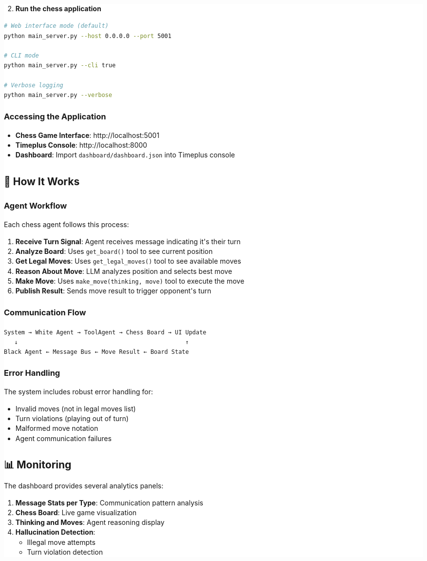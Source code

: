 2. **Run the chess application**
```bash
# Web interface mode (default)
python main_server.py --host 0.0.0.0 --port 5001

# CLI mode
python main_server.py --cli true

# Verbose logging
python main_server.py --verbose
```

### Accessing the Application

- **Chess Game Interface**: http://localhost:5001
- **Timeplus Console**: http://localhost:8000
- **Dashboard**: Import `dashboard/dashboard.json` into Timeplus console

## 🎯 How It Works

### Agent Workflow

Each chess agent follows this process:

1. **Receive Turn Signal**: Agent receives message indicating it's their turn
2. **Analyze Board**: Uses `get_board()` tool to see current position
3. **Get Legal Moves**: Uses `get_legal_moves()` tool to see available moves
4. **Reason About Move**: LLM analyzes position and selects best move
5. **Make Move**: Uses `make_move(thinking, move)` tool to execute the move
6. **Publish Result**: Sends move result to trigger opponent's turn

### Communication Flow

```
System → White Agent → ToolAgent → Chess Board → UI Update
   ↓                                                ↑
Black Agent ← Message Bus ← Move Result ← Board State
```

### Error Handling

The system includes robust error handling for:
- Invalid moves (not in legal moves list)
- Turn violations (playing out of turn)
- Malformed move notation
- Agent communication failures

## 📊 Monitoring

The dashboard provides several analytics panels:

1. **Message Stats per Type**: Communication pattern analysis
2. **Chess Board**: Live game visualization
3. **Thinking and Moves**: Agent reasoning display
4. **Hallucination Detection**: 
   - Illegal move attempts
   - Turn violation detection
